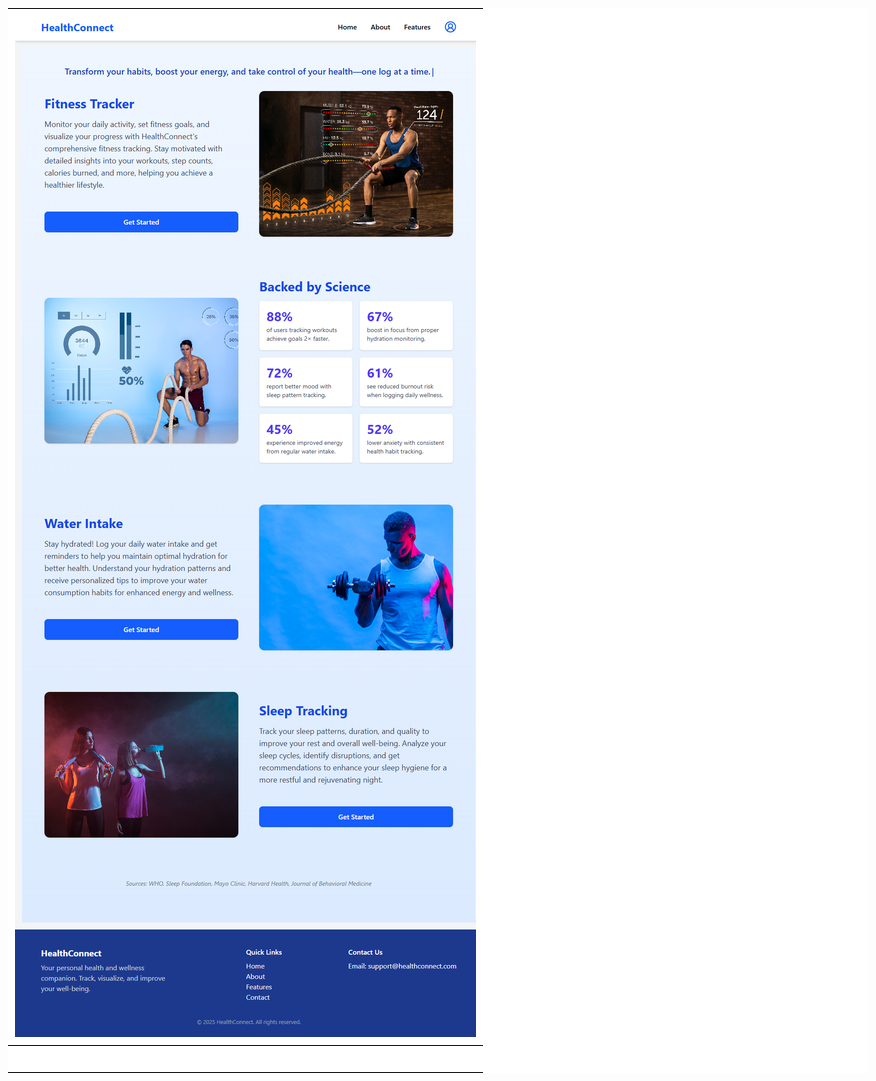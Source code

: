 | ![Screenshot 1](https://github.com/piyush932/HealthConnect---A-Personal-Health-Wellness-Tracker-/blob/main/frontend/Screenshots/Home%20page.png)  | 
| --- |
| &nbsp; |